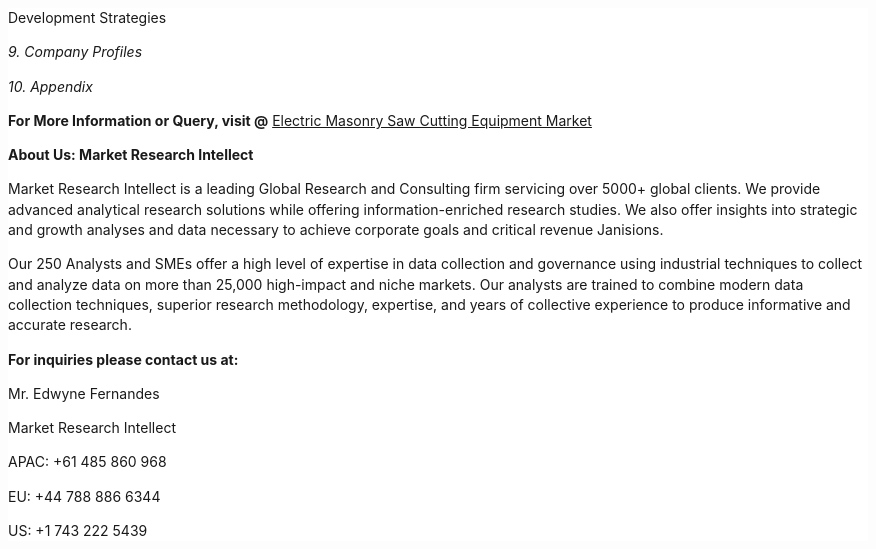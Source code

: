 Development Strategies</span></em></li></ul><p><em><span class="font-[700]">9. Company Profiles</span></em></p><p><em><span class="font-[700]">10. Appendix</span></em></p><p><span class="font-[700]"><strong>For More Information or Query, visit&nbsp;@</strong>&nbsp;</span><span class="font-[700]"><a href="https://www.marketresearchintellect.com/product/electric-masonry-saw-cutting-equipment-market/?utm_source=Linkedin&utm_medium=026" target="_blank" data-tracking-control-name="article-ssr-frontend-pulse_little-text-block" data-tracking-will-navigate="" data-test-link="">Electric Masonry Saw Cutting Equipment Market</a></span></p><p><strong><span class="font-[700]">About Us: Market Research Intellect</span></strong></p><p><span class="">Market Research Intellect is a leading Global Research and Consulting firm servicing over 5000+ global clients. We provide advanced analytical research solutions while offering information-enriched research studies.&nbsp;</span>We also offer insights into strategic and growth analyses and data necessary to achieve corporate goals and critical revenue Janisions.</p><p><span class="">Our 250 Analysts and SMEs offer a high level of expertise in data collection and governance using industrial techniques to collect and analyze data on more than 25,000 high-impact and niche markets. Our analysts are trained to combine modern data collection techniques, superior research methodology, expertise, and years of collective experience to produce informative and accurate research.</span></p><p><strong>For inquiries please contact us at:</strong></p><p>Mr. Edwyne Fernandes</p><p>Market Research Intellect</p><p>APAC: +61 485 860 968</p><p>EU: +44 788 886 6344</p><p>US: +1 743 222 5439</p>
